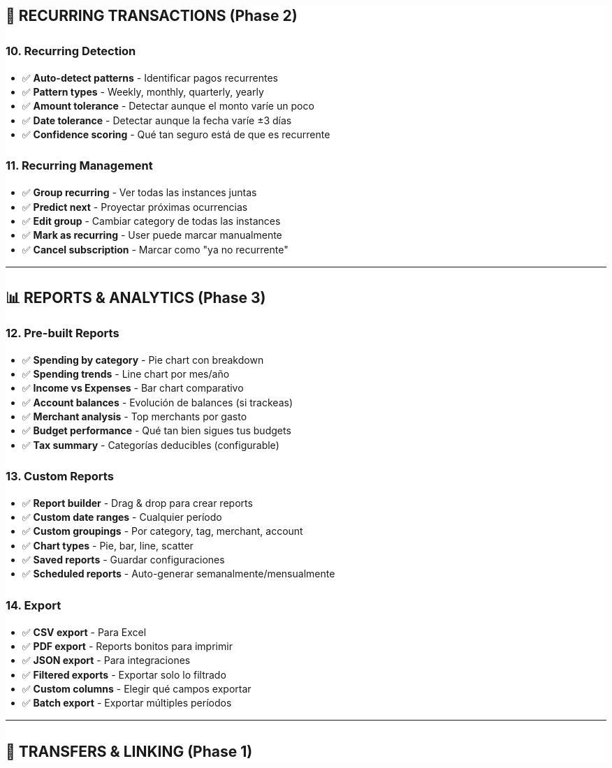 ## 🔄 RECURRING TRANSACTIONS (Phase 2)

### 10. Recurring Detection
- ✅ **Auto-detect patterns** - Identificar pagos recurrentes
- ✅ **Pattern types** - Weekly, monthly, quarterly, yearly
- ✅ **Amount tolerance** - Detectar aunque el monto varíe un poco
- ✅ **Date tolerance** - Detectar aunque la fecha varíe ±3 días
- ✅ **Confidence scoring** - Qué tan seguro está de que es recurrente

### 11. Recurring Management
- ✅ **Group recurring** - Ver todas las instances juntas
- ✅ **Predict next** - Proyectar próximas ocurrencias
- ✅ **Edit group** - Cambiar category de todas las instances
- ✅ **Mark as recurring** - User puede marcar manualmente
- ✅ **Cancel subscription** - Marcar como "ya no recurrente"

---

## 📊 REPORTS & ANALYTICS (Phase 3)

### 12. Pre-built Reports
- ✅ **Spending by category** - Pie chart con breakdown
- ✅ **Spending trends** - Line chart por mes/año
- ✅ **Income vs Expenses** - Bar chart comparativo
- ✅ **Account balances** - Evolución de balances (si trackeas)
- ✅ **Merchant analysis** - Top merchants por gasto
- ✅ **Budget performance** - Qué tan bien sigues tus budgets
- ✅ **Tax summary** - Categorías deducibles (configurable)

### 13. Custom Reports
- ✅ **Report builder** - Drag & drop para crear reports
- ✅ **Custom date ranges** - Cualquier período
- ✅ **Custom groupings** - Por category, tag, merchant, account
- ✅ **Chart types** - Pie, bar, line, scatter
- ✅ **Saved reports** - Guardar configuraciones
- ✅ **Scheduled reports** - Auto-generar semanalmente/mensualmente

### 14. Export
- ✅ **CSV export** - Para Excel
- ✅ **PDF export** - Reports bonitos para imprimir
- ✅ **JSON export** - Para integraciones
- ✅ **Filtered exports** - Exportar solo lo filtrado
- ✅ **Custom columns** - Elegir qué campos exportar
- ✅ **Batch export** - Exportar múltiples períodos

---

## 🔗 TRANSFERS & LINKING (Phase 1)
